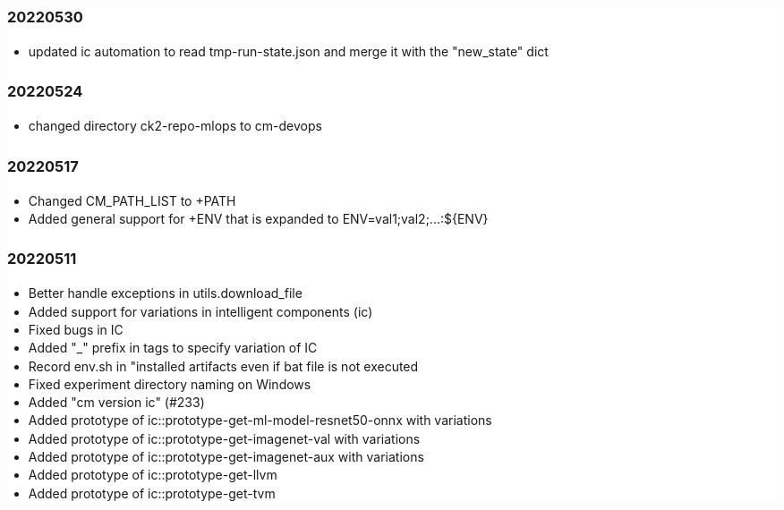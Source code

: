 ### 20220530
 * updated ic automation to read tmp-run-state.json 
   and merge it with the "new_state" dict

### 20220524
 * changed directory ck2-repo-mlops to cm-devops

### 20220517
 * Changed CM_PATH_LIST to +PATH
 * Added general support for +ENV that is expanded to ENV=val1;val2;...:${ENV}

### 20220511
 * Better handle exceptions in utils.download_file
 * Added support for variations in intelligent components (ic)
 * Fixed bugs in IC
 * Added "_" prefix in tags to specify variation of IC
 * Record env.sh in "installed artifacts even if bat file is not executed
 * Fixed experiment directory naming on Windows
 * Added "cm version ic" (#233)
 * Added prototype of ic::prototype-get-ml-model-resnet50-onnx with variations
 * Added prototype of ic::prototype-get-imagenet-val with variations
 * Added prototype of ic::prototype-get-imagenet-aux with variations
 * Added prototype of ic::prototype-get-llvm
 * Added prototype of ic::prototype-get-tvm
